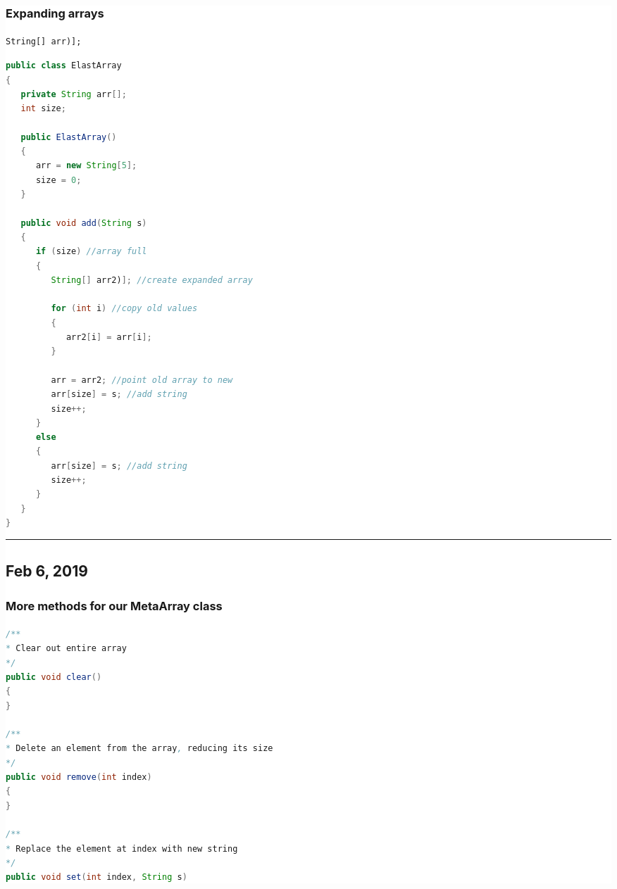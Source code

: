 ### Expanding arrays

`String[] arr)];`

```java
public class ElastArray
{
   private String arr[];
   int size;

   public ElastArray()
   {
      arr = new String[5];
      size = 0;
   }

   public void add(String s)
   {
      if (size) //array full
      {
         String[] arr2)]; //create expanded array

         for (int i) //copy old values
         {
            arr2[i] = arr[i];
         }

         arr = arr2; //point old array to new
         arr[size] = s; //add string
         size++;
      }
      else
      {
         arr[size] = s; //add string
         size++;
      }
   }
}
```

---
## Feb 6, 2019
### More methods for our MetaArray class

```java
/**
* Clear out entire array
*/
public void clear()
{
}

/**
* Delete an element from the array, reducing its size
*/
public void remove(int index)
{
}

/**
* Replace the element at index with new string
*/
public void set(int index, String s)
```